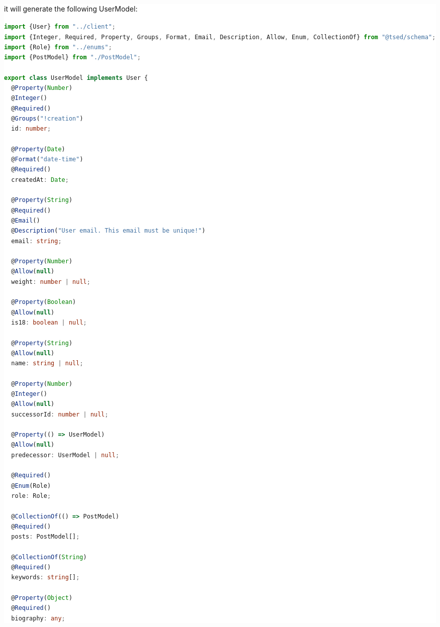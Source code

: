 it will generate the following UserModel:

```typescript
import {User} from "../client";
import {Integer, Required, Property, Groups, Format, Email, Description, Allow, Enum, CollectionOf} from "@tsed/schema";
import {Role} from "../enums";
import {PostModel} from "./PostModel";

export class UserModel implements User {
  @Property(Number)
  @Integer()
  @Required()
  @Groups("!creation")
  id: number;

  @Property(Date)
  @Format("date-time")
  @Required()
  createdAt: Date;

  @Property(String)
  @Required()
  @Email()
  @Description("User email. This email must be unique!")
  email: string;

  @Property(Number)
  @Allow(null)
  weight: number | null;

  @Property(Boolean)
  @Allow(null)
  is18: boolean | null;

  @Property(String)
  @Allow(null)
  name: string | null;

  @Property(Number)
  @Integer()
  @Allow(null)
  successorId: number | null;

  @Property(() => UserModel)
  @Allow(null)
  predecessor: UserModel | null;

  @Required()
  @Enum(Role)
  role: Role;

  @CollectionOf(() => PostModel)
  @Required()
  posts: PostModel[];

  @CollectionOf(String)
  @Required()
  keywords: string[];

  @Property(Object)
  @Required()
  biography: any;

```